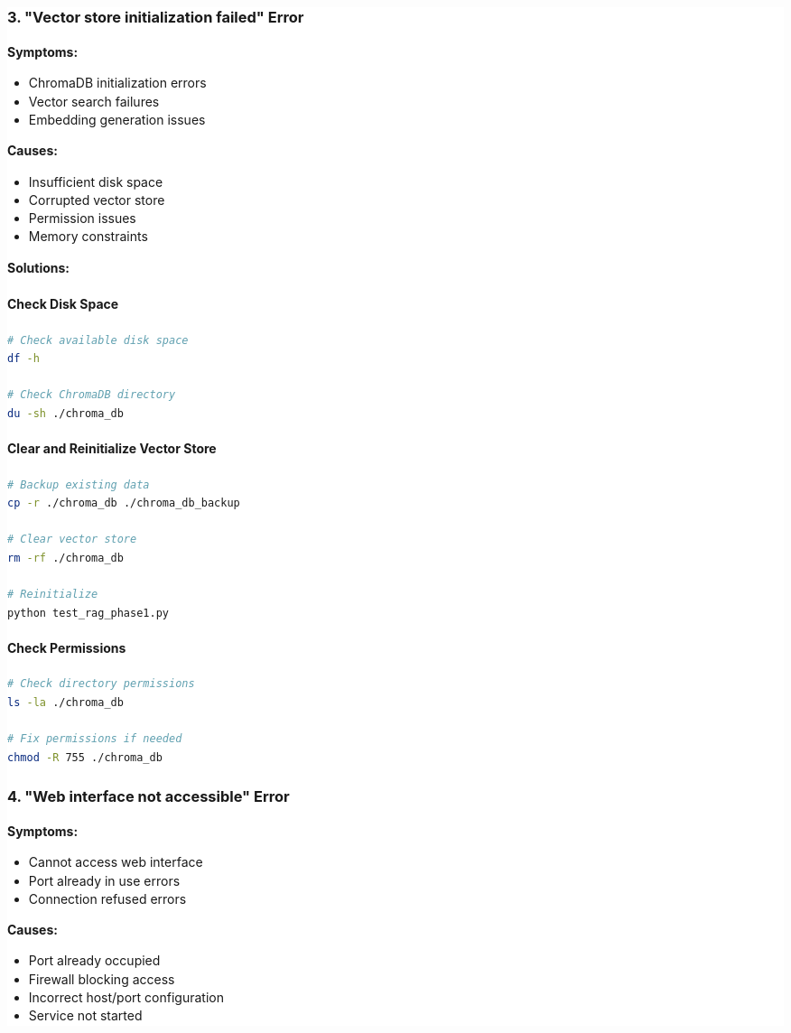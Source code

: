 ### 3. "Vector store initialization failed" Error

**Symptoms:**
- ChromaDB initialization errors
- Vector search failures
- Embedding generation issues

**Causes:**
- Insufficient disk space
- Corrupted vector store
- Permission issues
- Memory constraints

**Solutions:**

#### Check Disk Space
```bash
# Check available disk space
df -h

# Check ChromaDB directory
du -sh ./chroma_db
```

#### Clear and Reinitialize Vector Store
```bash
# Backup existing data
cp -r ./chroma_db ./chroma_db_backup

# Clear vector store
rm -rf ./chroma_db

# Reinitialize
python test_rag_phase1.py
```

#### Check Permissions
```bash
# Check directory permissions
ls -la ./chroma_db

# Fix permissions if needed
chmod -R 755 ./chroma_db
```

### 4. "Web interface not accessible" Error

**Symptoms:**
- Cannot access web interface
- Port already in use errors
- Connection refused errors

**Causes:**
- Port already occupied
- Firewall blocking access
- Incorrect host/port configuration
- Service not started
